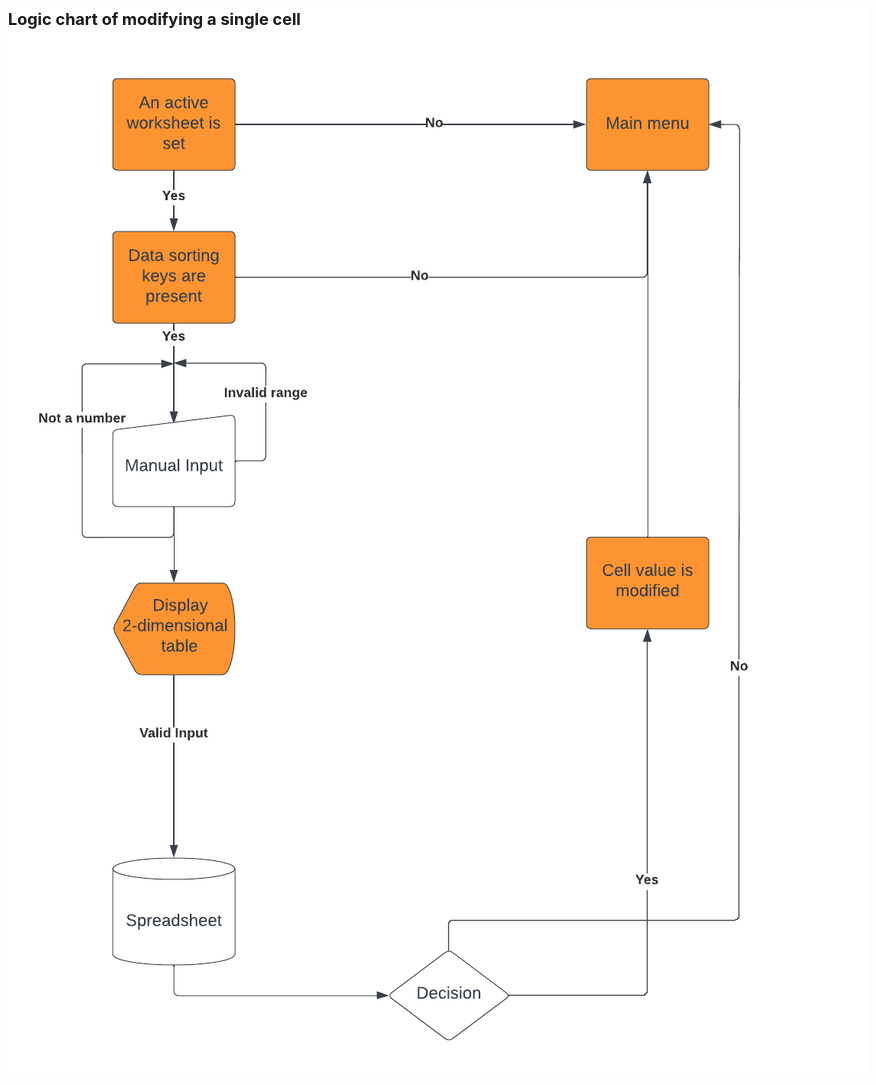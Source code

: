 ### Logic chart of modifying a single cell

![Logic chart of modifying a single cell](docs/readme_images/single-cell.png)

